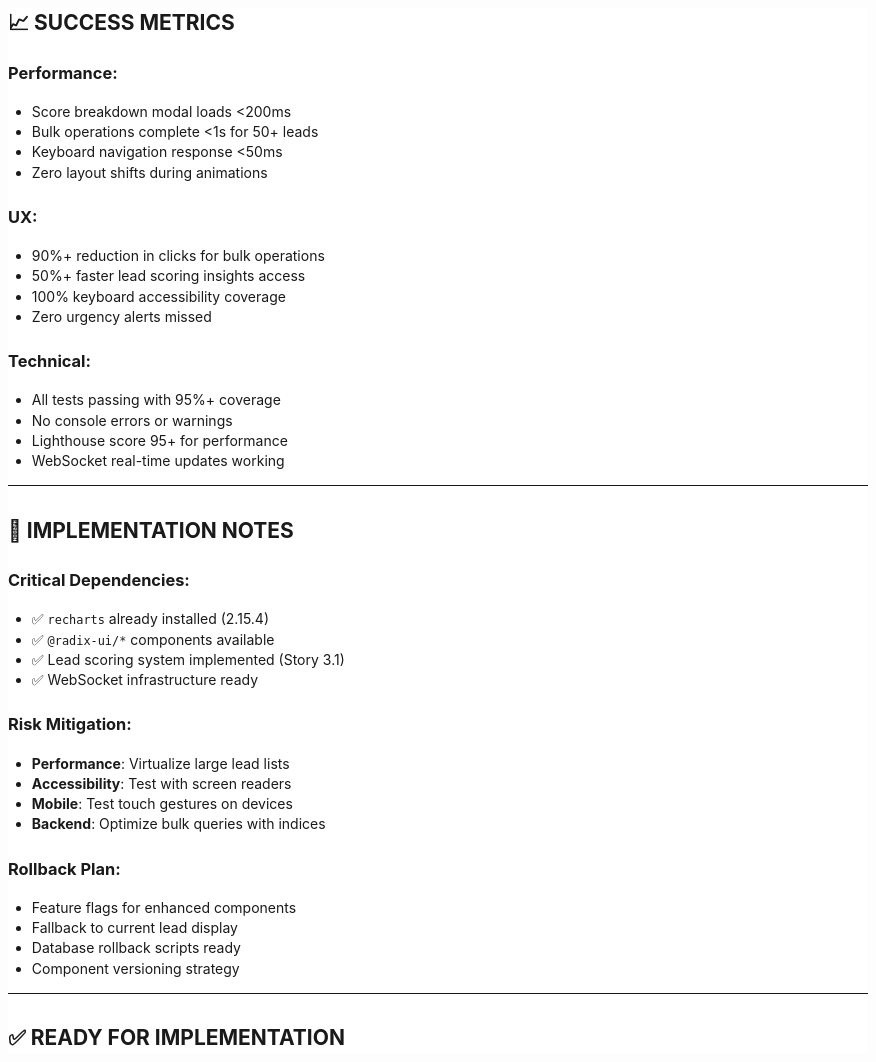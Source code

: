 
## 📈 **SUCCESS METRICS**

### **Performance**:

- Score breakdown modal loads <200ms
- Bulk operations complete <1s for 50+ leads
- Keyboard navigation response <50ms
- Zero layout shifts during animations

### **UX**:

- 90%+ reduction in clicks for bulk operations
- 50%+ faster lead scoring insights access
- 100% keyboard accessibility coverage
- Zero urgency alerts missed

### **Technical**:

- All tests passing with 95%+ coverage
- No console errors or warnings
- Lighthouse score 95+ for performance
- WebSocket real-time updates working

---

## 🚨 **IMPLEMENTATION NOTES**

### **Critical Dependencies**:

- ✅ `recharts` already installed (2.15.4)
- ✅ `@radix-ui/*` components available
- ✅ Lead scoring system implemented (Story 3.1)
- ✅ WebSocket infrastructure ready

### **Risk Mitigation**:

- **Performance**: Virtualize large lead lists
- **Accessibility**: Test with screen readers
- **Mobile**: Test touch gestures on devices
- **Backend**: Optimize bulk queries with indices

### **Rollback Plan**:

- Feature flags for enhanced components
- Fallback to current lead display
- Database rollback scripts ready
- Component versioning strategy

---

## ✅ **READY FOR IMPLEMENTATION**

